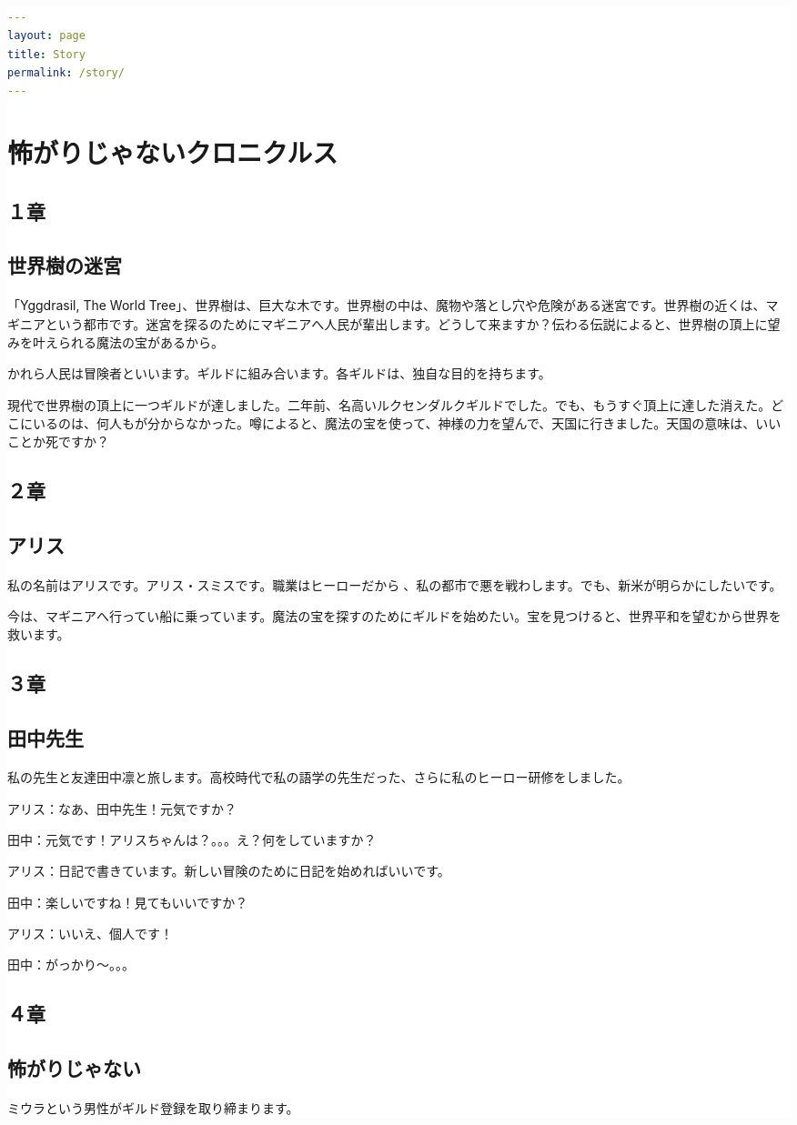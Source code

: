 ```yaml
---
layout: page
title: Story
permalink: /story/
---
```

# 怖がりじゃないクロニクルス

## １章
## 世界樹の迷宮

「Yggdrasil, The World Tree」、世界樹は、巨大な木です。世界樹の中は、魔物や落とし穴や危険がある迷宮です。世界樹の近くは、マギニアという都市です。迷宮を探るのためにマギニアへ人民が輩出します。どうして来ますか？伝わる伝説によると、世界樹の頂上に望みを叶えられる魔法の宝があるから。

かれら人民は冒険者といいます。ギルドに組み合います。各ギルドは、独自な目的を持ちます。

現代で世界樹の頂上に一つギルドが達しました。二年前、名高いルクセンダルクギルドでした。でも、もうすぐ頂上に達した消えた。どこにいるのは、何人もが分からなかった。噂によると、魔法の宝を使って、神様の力を望んで、天国に行きました。天国の意味は、いいことか死ですか？

## ２章
## アリス

私の名前はアリスです。アリス・スミスです。職業はヒーローだから 、私の都市で悪を戦わします。でも、新米が明らかにしたいです。

今は、マギニアへ行ってい船に乗っています。魔法の宝を探すのためにギルドを始めたい。宝を見つけると、世界平和を望むから世界を救います。

## ３章
## 田中先生

私の先生と友達田中凛と旅します。高校時代で私の語学の先生だった、さらに私のヒーロー研修をしました。

アリス：なあ、田中先生！元気ですか？

田中：元気です！アリスちゃんは？。。。え？何をしていますか？

アリス：日記で書きています。新しい冒険のために日記を始めればいいです。

田中：楽しいですね！見てもいいですか？

アリス：いいえ、個人です！

田中：がっかり〜。。。

## ４章
## 怖がりじゃない

ミウラという男性がギルド登録を取り締まります。
